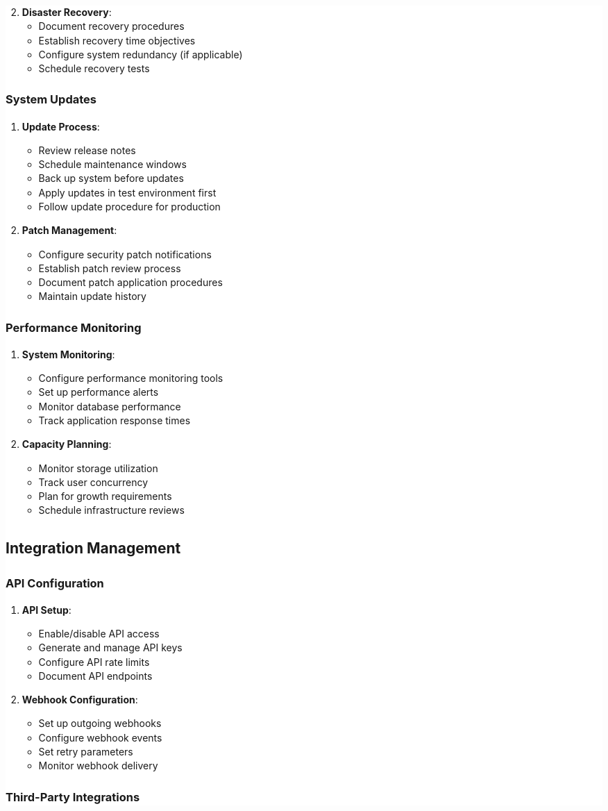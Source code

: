 2. **Disaster Recovery**:
   - Document recovery procedures
   - Establish recovery time objectives
   - Configure system redundancy (if applicable)
   - Schedule recovery tests

### System Updates

1. **Update Process**:
   - Review release notes
   - Schedule maintenance windows
   - Back up system before updates
   - Apply updates in test environment first
   - Follow update procedure for production

2. **Patch Management**:
   - Configure security patch notifications
   - Establish patch review process
   - Document patch application procedures
   - Maintain update history

### Performance Monitoring

1. **System Monitoring**:
   - Configure performance monitoring tools
   - Set up performance alerts
   - Monitor database performance
   - Track application response times

2. **Capacity Planning**:
   - Monitor storage utilization
   - Track user concurrency
   - Plan for growth requirements
   - Schedule infrastructure reviews

## Integration Management

### API Configuration

1. **API Setup**:
   - Enable/disable API access
   - Generate and manage API keys
   - Configure API rate limits
   - Document API endpoints

2. **Webhook Configuration**:
   - Set up outgoing webhooks
   - Configure webhook events
   - Set retry parameters
   - Monitor webhook delivery

### Third-Party Integrations

